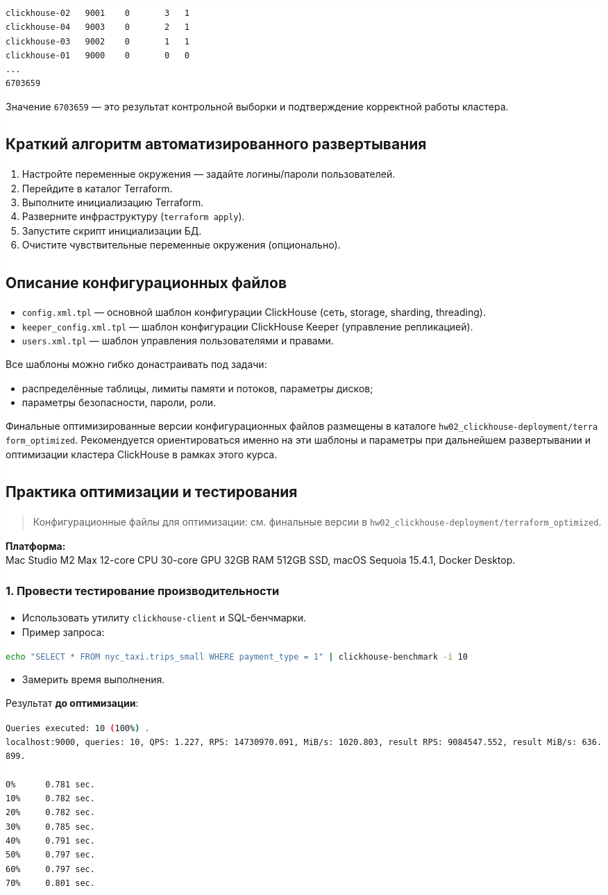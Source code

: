 ```
clickhouse-02	9001	0		3	1
clickhouse-04	9003	0		2	1
clickhouse-03	9002	0		1	1
clickhouse-01	9000	0		0	0
...
6703659
```

Значение `6703659` — это результат контрольной выборки и подтверждение корректной работы кластера.

## Краткий алгоритм автоматизированного развертывания

1. Настройте переменные окружения — задайте логины/пароли пользователей.
2. Перейдите в каталог Terraform.
3. Выполните инициализацию Terraform.
4. Разверните инфраструктуру (`terraform apply`).
5. Запустите скрипт инициализации БД.
6. Очистите чувствительные переменные окружения (опционально).

## Описание конфигурационных файлов

- `config.xml.tpl` — основной шаблон конфигурации ClickHouse (сеть, storage, sharding, threading).
- `keeper_config.xml.tpl` — шаблон конфигурации ClickHouse Keeper (управление репликацией).
- `users.xml.tpl` — шаблон управления пользователями и правами.

Все шаблоны можно гибко донастраивать под задачи:
- распределённые таблицы, лимиты памяти и потоков, параметры дисков;
- параметры безопасности, пароли, роли.

Финальные оптимизированные версии конфигурационных файлов размещены в каталоге `hw02_clickhouse-deployment/terraform_optimized`. Рекомендуется ориентироваться именно на эти шаблоны и параметры при дальнейшем развертывании и оптимизации кластера ClickHouse в рамках этого курса.

## Практика оптимизации и тестирования

> Конфигурационные файлы для оптимизации: см. финальные версии в `hw02_clickhouse-deployment/terraform_optimized`.

**Платформа:**  
Mac Studio M2 Max 12-core CPU 30-core GPU 32GB RAM 512GB SSD, macOS Sequoia 15.4.1, Docker Desktop.

### 1. Провести тестирование производительности

- Использовать утилиту `clickhouse-client` и SQL-бенчмарки.
- Пример запроса:

```sh
echo "SELECT * FROM nyc_taxi.trips_small WHERE payment_type = 1" | clickhouse-benchmark -i 10
```

- Замерить время выполнения.

Результат **до оптимизации**:
```sh
Queries executed: 10 (100%) .
localhost:9000, queries: 10, QPS: 1.227, RPS: 14730970.091, MiB/s: 1020.803, result RPS: 9084547.552, result MiB/s: 636.899.

0%      0.781 sec.
10%     0.782 sec.
20%     0.782 sec.
30%     0.785 sec.
40%     0.791 sec.
50%     0.797 sec.
60%     0.797 sec.
70%     0.801 sec.
```